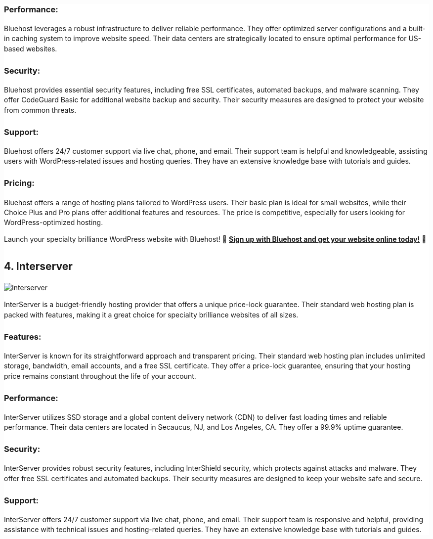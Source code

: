 ### Performance:
Bluehost leverages a robust infrastructure to deliver reliable performance. They offer optimized server configurations and a built-in caching system to improve website speed. Their data centers are strategically located to ensure optimal performance for US-based websites.

### Security:
Bluehost provides essential security features, including free SSL certificates, automated backups, and malware scanning. They offer CodeGuard Basic for additional website backup and security. Their security measures are designed to protect your website from common threats.

### Support:
Bluehost offers 24/7 customer support via live chat, phone, and email. Their support team is helpful and knowledgeable, assisting users with WordPress-related issues and hosting queries. They have an extensive knowledge base with tutorials and guides.

### Pricing:
Bluehost offers a range of hosting plans tailored to WordPress users. Their basic plan is ideal for small websites, while their Choice Plus and Pro plans offer additional features and resources. The price is competitive, especially for users looking for WordPress-optimized hosting.

Launch your specialty brilliance WordPress website with Bluehost! 🚀 [**Sign up with Bluehost and get your website online today!**](https://snipitx.com/bluehost-jy) 🚀

## 4. Interserver

![Interserver](https://i.imgur.com/OM5dOEW.jpeg "Interserver Hosting")

InterServer is a budget-friendly hosting provider that offers a unique price-lock guarantee. Their standard web hosting plan is packed with features, making it a great choice for specialty brilliance websites of all sizes.

### Features:
InterServer is known for its straightforward approach and transparent pricing. Their standard web hosting plan includes unlimited storage, bandwidth, email accounts, and a free SSL certificate. They offer a price-lock guarantee, ensuring that your hosting price remains constant throughout the life of your account.

### Performance:
InterServer utilizes SSD storage and a global content delivery network (CDN) to deliver fast loading times and reliable performance. Their data centers are located in Secaucus, NJ, and Los Angeles, CA. They offer a 99.9% uptime guarantee.

### Security:
InterServer provides robust security features, including InterShield security, which protects against attacks and malware. They offer free SSL certificates and automated backups. Their security measures are designed to keep your website safe and secure.

### Support:
InterServer offers 24/7 customer support via live chat, phone, and email. Their support team is responsive and helpful, providing assistance with technical issues and hosting-related queries. They have an extensive knowledge base with tutorials and guides.

